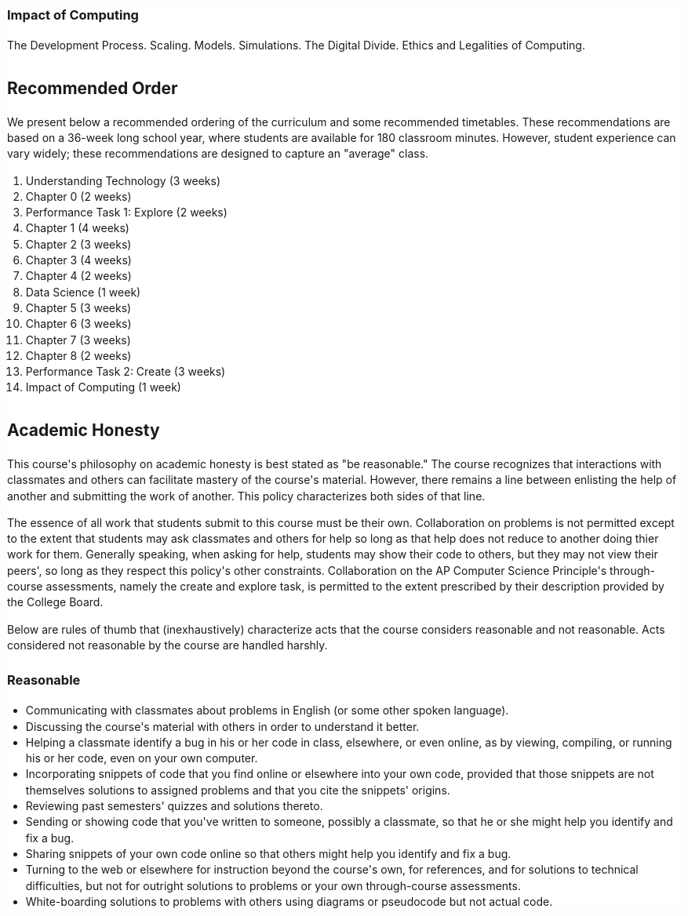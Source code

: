### Impact of Computing

The Development Process. Scaling. Models. Simulations. The Digital Divide. Ethics and Legalities of Computing.

## Recommended Order

We present below a recommended ordering of the curriculum and some recommended timetables. These recommendations are based on a 36-week long school year, where students are available for 180 classroom minutes. However, student experience can vary widely; these recommendations are designed to capture an "average" class.

1. Understanding Technology (3 weeks)
2. Chapter 0 (2 weeks)
3. Performance Task 1: Explore (2 weeks)
4. Chapter 1 (4 weeks)
5. Chapter 2 (3 weeks)
6. Chapter 3 (4 weeks)
7. Chapter 4 (2 weeks)
8. Data Science (1 week)
9. Chapter 5 (3 weeks)
10. Chapter 6 (3 weeks)
11. Chapter 7 (3 weeks)
12. Chapter 8 (2 weeks)
13. Performance Task 2: Create (3 weeks)
12. Impact of Computing (1 week)

## Academic Honesty

This course's philosophy on academic honesty is best stated as "be reasonable." The course recognizes that interactions with classmates and others can facilitate mastery of the course's material. However, there remains a line between enlisting the help of another and submitting the work of another. This policy characterizes both sides of that line.

The essence of all work that students submit to this course must be their own. Collaboration on problems is not permitted except to the extent that students may ask classmates and others for help so long as that help does not reduce to another doing thier work for them. Generally speaking, when asking for help, students may show their code to others, but they may not view their peers', so long as they respect this policy's other constraints. Collaboration on the AP Computer Science Principle's through-course assessments, namely the create and explore task, is permitted to the extent prescribed by their description provided by the College Board.

Below are rules of thumb that (inexhaustively) characterize acts that the course considers reasonable and not reasonable. Acts considered not reasonable by the course are handled harshly.

### Reasonable

* Communicating with classmates about problems in English (or some other spoken language).
* Discussing the course's material with others in order to understand it better.
* Helping a classmate identify a bug in his or her code in class, elsewhere, or even online, as by viewing, compiling, or running his or her code, even on your own computer.
* Incorporating snippets of code that you find online or elsewhere into your own code, provided that those snippets are not themselves solutions to assigned problems and that you cite the snippets' origins.
* Reviewing past semesters' quizzes and solutions thereto.
* Sending or showing code that you've written to someone, possibly a classmate, so that he or she might help you identify and fix a bug.
* Sharing snippets of your own code online so that others might help you identify and fix a bug.
* Turning to the web or elsewhere for instruction beyond the course's own, for references, and for solutions to technical difficulties, but not for outright solutions to problems or your own through-course assessments.
* White-boarding solutions to problems with others using diagrams or pseudocode but not actual code.